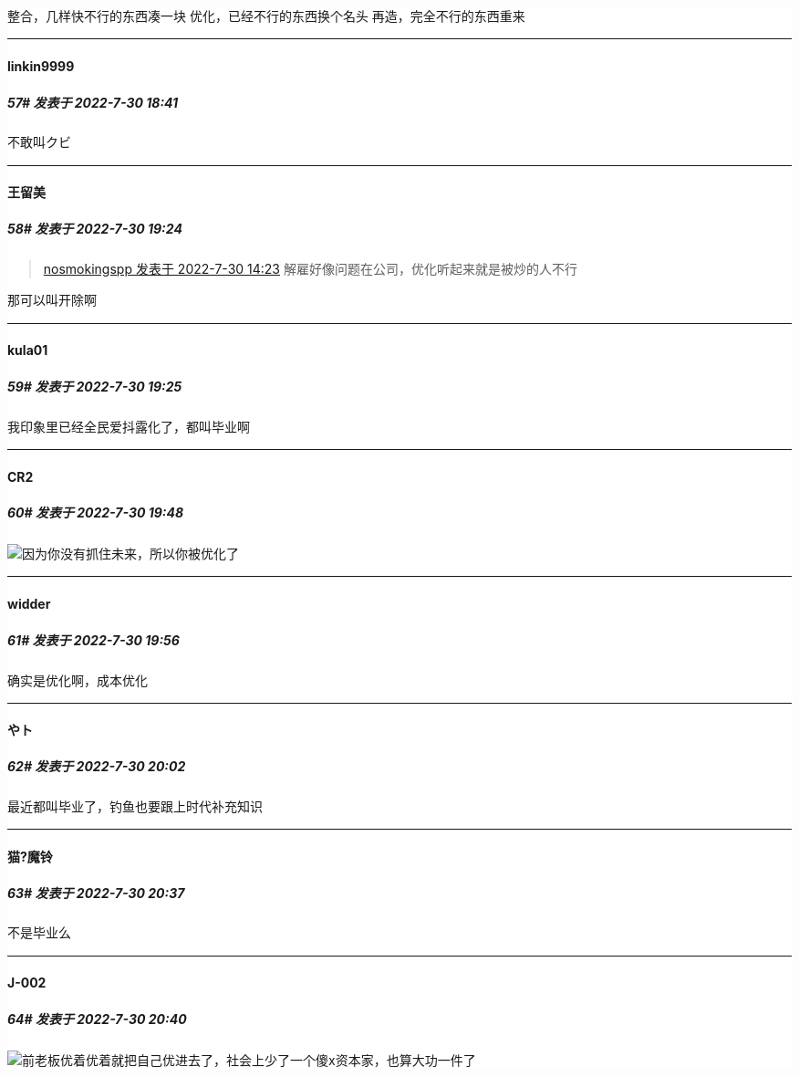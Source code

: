 整合，几样快不行的东西凑一块
优化，已经不行的东西换个名头
再造，完全不行的东西重来

*****

####  linkin9999  
##### 57#       发表于 2022-7-30 18:41

不敢叫クビ

*****

####  王留美  
##### 58#       发表于 2022-7-30 19:24

<blockquote><a href="httphttps://bbs.saraba1st.com/2b/forum.php?mod=redirect&amp;goto=findpost&amp;pid=56866552&amp;ptid=2084349" target="_blank">nosmokingspp 发表于 2022-7-30 14:23</a>
解雇好像问题在公司，优化听起来就是被炒的人不行</blockquote>
那可以叫开除啊

*****

####  kula01  
##### 59#       发表于 2022-7-30 19:25

我印象里已经全民爱抖露化了，都叫毕业啊

*****

####  CR2  
##### 60#       发表于 2022-7-30 19:48

<img src="https://static.saraba1st.com/image/smiley/face2017/002.png" referrerpolicy="no-referrer">因为你没有抓住未来，所以你被优化了



*****

####  widder  
##### 61#       发表于 2022-7-30 19:56

确实是优化啊，成本优化



*****

####  やト  
##### 62#       发表于 2022-7-30 20:02

 最近都叫毕业了，钓鱼也要跟上时代补充知识



*****

####  猫?魔铃  
##### 63#       发表于 2022-7-30 20:37

不是毕业么

*****

####  J-002  
##### 64#       发表于 2022-7-30 20:40

<img src="https://static.saraba1st.com/image/smiley/face2017/048.png" referrerpolicy="no-referrer">前老板优着优着就把自己优进去了，社会上少了一个傻x资本家，也算大功一件了

